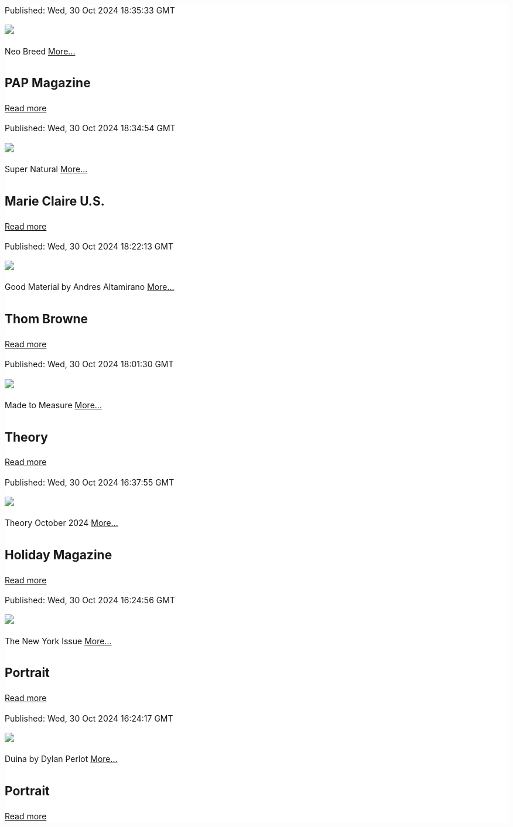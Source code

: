 Published: Wed, 30 Oct 2024 18:35:33 GMT

<p><img src="https://i.mdel.net/i/db/2024/10/2372913/2372913-800w.jpg" /></p>Neo Breed <a href="https://models.com/work/altered-states-magazine-neo-breed" title="Neo Breed">More...</a>

## PAP Magazine
[Read more](https://models.com/work/pap-magazine-super-natural)

Published: Wed, 30 Oct 2024 18:34:54 GMT

<p><img src="https://i.mdel.net/i/db/2024/10/2372900/2372900-800w.jpg" /></p>Super Natural <a href="https://models.com/work/pap-magazine-super-natural" title="Super Natural">More...</a>

## Marie Claire U.S.
[Read more](https://models.com/work/marie-claire-us-good-material-by-andres-altamirano)

Published: Wed, 30 Oct 2024 18:22:13 GMT

<p><img src="https://i.mdel.net/i/db/2024/10/2372898/2372898-800w.jpg" /></p>Good Material by Andres Altamirano <a href="https://models.com/work/marie-claire-us-good-material-by-andres-altamirano" title="Good Material by Andres Altamirano">More...</a>

## Thom Browne
[Read more](https://models.com/work/thom-browne-made-to-measure)

Published: Wed, 30 Oct 2024 18:01:30 GMT

<p><img src="https://i.mdel.net/i/db/2024/10/2372886/2372886-800w.jpg" /></p>Made to Measure <a href="https://models.com/work/thom-browne-made-to-measure" title="Made to Measure">More...</a>

## Theory
[Read more](https://models.com/work/theory-theory-october-2024)

Published: Wed, 30 Oct 2024 16:37:55 GMT

<p><img src="https://i.mdel.net/i/db/2024/10/2372855/2372855-800w.jpg" /></p>Theory October 2024 <a href="https://models.com/work/theory-theory-october-2024" title="Theory October 2024">More...</a>

## Holiday Magazine
[Read more](https://models.com/work/holiday-magazine-the-new-york-issue)

Published: Wed, 30 Oct 2024 16:24:56 GMT

<p><img src="https://i.mdel.net/i/db/2024/10/2372795/2372795-800w.jpg" /></p>The New York Issue <a href="https://models.com/work/holiday-magazine-the-new-york-issue" title="The New York Issue">More...</a>

## Portrait
[Read more](https://models.com/work/portrait-duina-by-dylan-perlot)

Published: Wed, 30 Oct 2024 16:24:17 GMT

<p><img src="https://i.mdel.net/i/db/2024/10/2372787/2372787-800w.jpg" /></p>Duina by Dylan Perlot <a href="https://models.com/work/portrait-duina-by-dylan-perlot" title="Duina by Dylan Perlot">More...</a>

## Portrait
[Read more](https://models.com/work/portrait-angeer-and-piok-by-david-urbanke)
